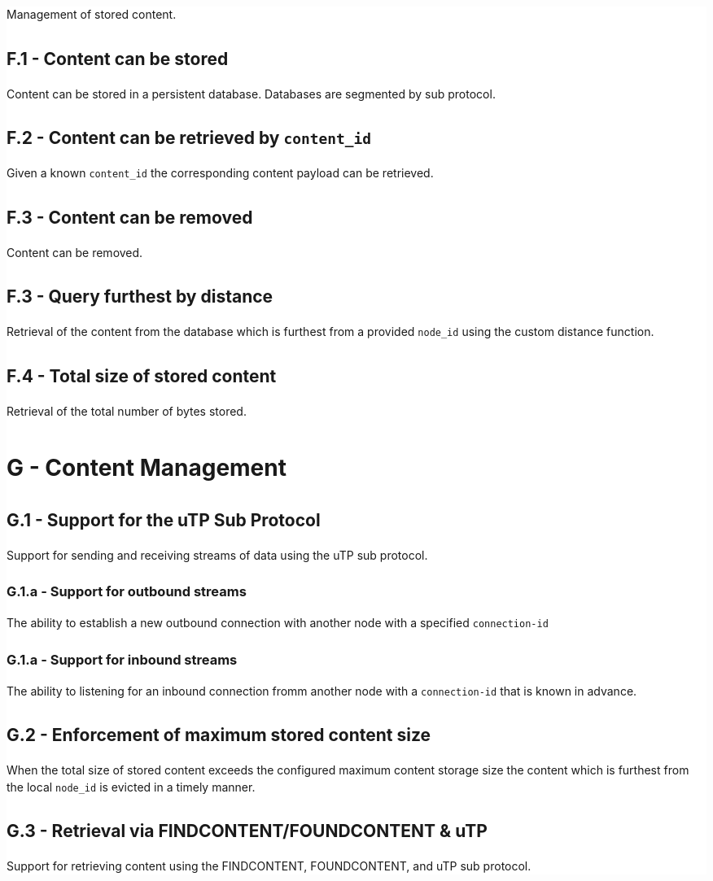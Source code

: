 Management of stored content.

## F.1 - Content can be stored

Content can be stored in a persistent database.  Databases are segmented by sub protocol.

## F.2 - Content can be retrieved by `content_id`

Given a known `content_id` the corresponding content payload can be retrieved.

## F.3 - Content can be removed

Content can be removed.


## F.3 - Query furthest by distance

Retrieval of the content from the database which is furthest from a provided `node_id` using the custom distance function.


## F.4 - Total size of stored content

Retrieval of the total number of bytes stored.

# G - Content Management

## G.1 - Support for the uTP Sub Protocol

Support for sending and receiving streams of data using the uTP sub protocol.

### G.1.a - Support for outbound streams

The ability to establish a new outbound connection with another node with a specified `connection-id`

### G.1.a - Support for inbound streams

The ability to listening for an inbound connection fromm another node with a `connection-id` that is known in advance.

## G.2 - Enforcement of maximum stored content size

When the total size of stored content exceeds the configured maximum content storage size the content which is furthest from the local `node_id` is evicted in a timely manner.

## G.3 - Retrieval via FINDCONTENT/FOUNDCONTENT & uTP

Support for retrieving content using the FINDCONTENT, FOUNDCONTENT, and uTP sub protocol.
